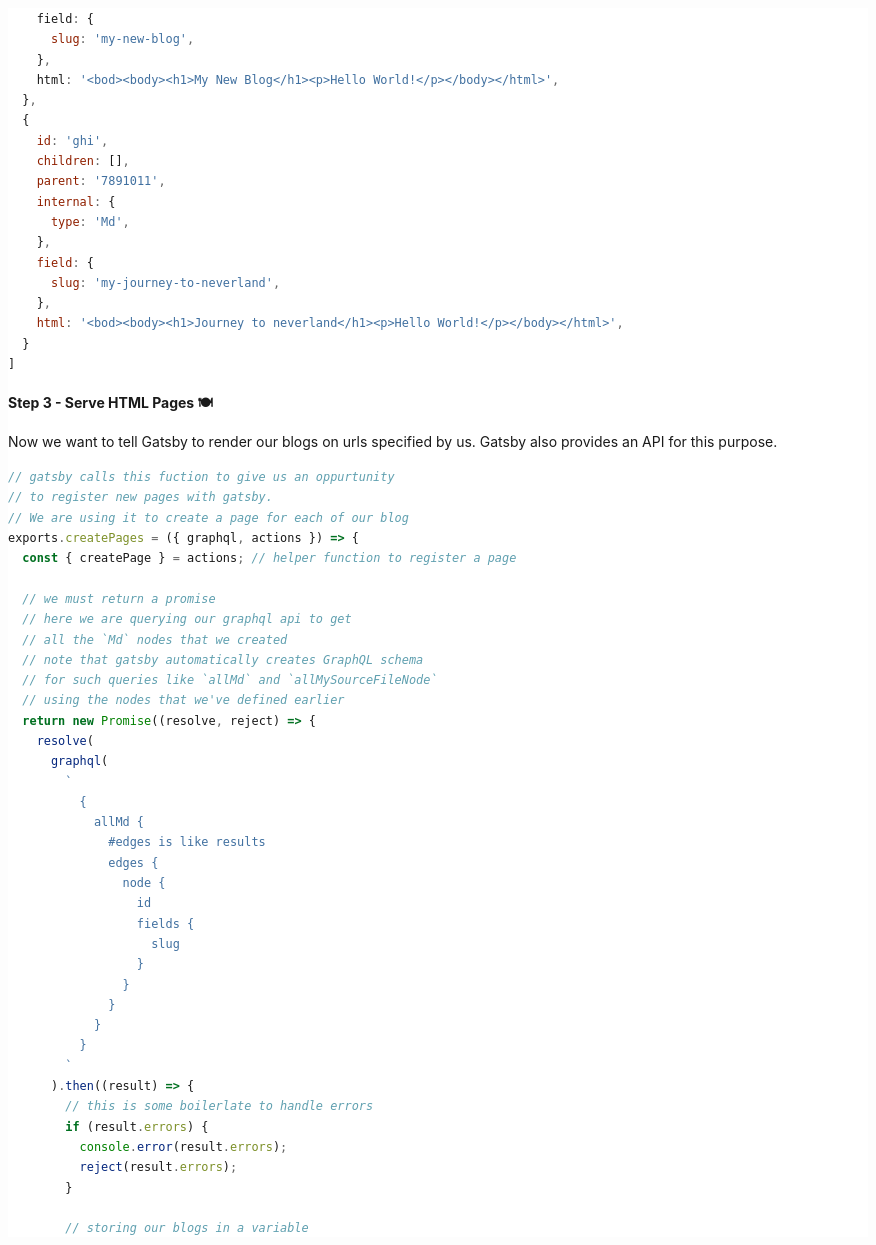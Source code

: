 ```js
    field: {
      slug: 'my-new-blog',
    },
    html: '<bod><body><h1>My New Blog</h1><p>Hello World!</p></body></html>',
  },
  {
    id: 'ghi',
    children: [],
    parent: '7891011',
    internal: {
      type: 'Md',
    },
    field: {
      slug: 'my-journey-to-neverland',
    },
    html: '<bod><body><h1>Journey to neverland</h1><p>Hello World!</p></body></html>',
  }
]
```

#### Step 3 - Serve HTML Pages 🍽

Now we want to tell Gatsby to render our blogs on urls specified by us.
Gatsby also provides an API for this purpose.

```js
// gatsby calls this fuction to give us an oppurtunity
// to register new pages with gatsby.
// We are using it to create a page for each of our blog
exports.createPages = ({ graphql, actions }) => {
  const { createPage } = actions; // helper function to register a page

  // we must return a promise
  // here we are querying our graphql api to get
  // all the `Md` nodes that we created
  // note that gatsby automatically creates GraphQL schema
  // for such queries like `allMd` and `allMySourceFileNode`
  // using the nodes that we've defined earlier
  return new Promise((resolve, reject) => {
    resolve(
      graphql(
        `
          {
            allMd {
              #edges is like results
              edges {
                node {
                  id
                  fields {
                    slug
                  }
                }
              }
            }
          }
        `
      ).then((result) => {
        // this is some boilerlate to handle errors
        if (result.errors) {
          console.error(result.errors);
          reject(result.errors);
        }

        // storing our blogs in a variable
```